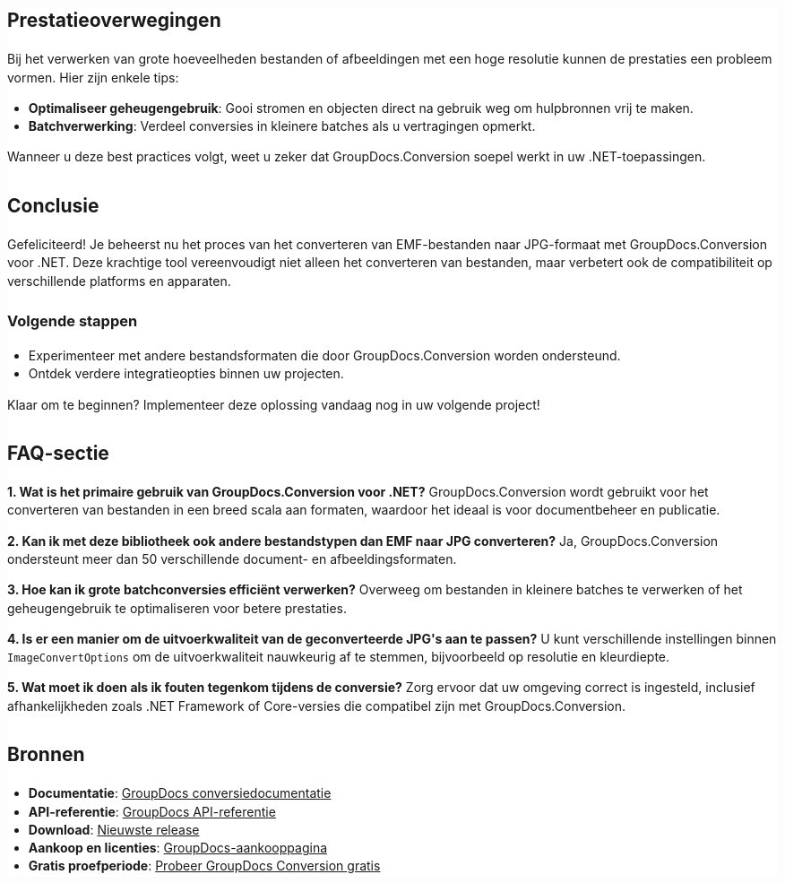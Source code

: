 ## Prestatieoverwegingen
Bij het verwerken van grote hoeveelheden bestanden of afbeeldingen met een hoge resolutie kunnen de prestaties een probleem vormen. Hier zijn enkele tips:
- **Optimaliseer geheugengebruik**: Gooi stromen en objecten direct na gebruik weg om hulpbronnen vrij te maken.
- **Batchverwerking**: Verdeel conversies in kleinere batches als u vertragingen opmerkt.

Wanneer u deze best practices volgt, weet u zeker dat GroupDocs.Conversion soepel werkt in uw .NET-toepassingen.

## Conclusie
Gefeliciteerd! Je beheerst nu het proces van het converteren van EMF-bestanden naar JPG-formaat met GroupDocs.Conversion voor .NET. Deze krachtige tool vereenvoudigt niet alleen het converteren van bestanden, maar verbetert ook de compatibiliteit op verschillende platforms en apparaten.

### Volgende stappen
- Experimenteer met andere bestandsformaten die door GroupDocs.Conversion worden ondersteund.
- Ontdek verdere integratieopties binnen uw projecten.

Klaar om te beginnen? Implementeer deze oplossing vandaag nog in uw volgende project!

## FAQ-sectie
**1. Wat is het primaire gebruik van GroupDocs.Conversion voor .NET?**
GroupDocs.Conversion wordt gebruikt voor het converteren van bestanden in een breed scala aan formaten, waardoor het ideaal is voor documentbeheer en publicatie.

**2. Kan ik met deze bibliotheek ook andere bestandstypen dan EMF naar JPG converteren?**
Ja, GroupDocs.Conversion ondersteunt meer dan 50 verschillende document- en afbeeldingsformaten.

**3. Hoe kan ik grote batchconversies efficiënt verwerken?**
Overweeg om bestanden in kleinere batches te verwerken of het geheugengebruik te optimaliseren voor betere prestaties.

**4. Is er een manier om de uitvoerkwaliteit van de geconverteerde JPG's aan te passen?**
U kunt verschillende instellingen binnen `ImageConvertOptions` om de uitvoerkwaliteit nauwkeurig af te stemmen, bijvoorbeeld op resolutie en kleurdiepte.

**5. Wat moet ik doen als ik fouten tegenkom tijdens de conversie?**
Zorg ervoor dat uw omgeving correct is ingesteld, inclusief afhankelijkheden zoals .NET Framework of Core-versies die compatibel zijn met GroupDocs.Conversion.

## Bronnen
- **Documentatie**: [GroupDocs conversiedocumentatie](https://docs.groupdocs.com/conversion/net/)
- **API-referentie**: [GroupDocs API-referentie](https://reference.groupdocs.com/conversion/net/)
- **Download**: [Nieuwste release](https://releases.groupdocs.com/conversion/net/)
- **Aankoop en licenties**: [GroupDocs-aankooppagina](https://purchase.groupdocs.com/buy)
- **Gratis proefperiode**: [Probeer GroupDocs Conversion gratis](https://releases.groupdocs.com/conversion/net/)